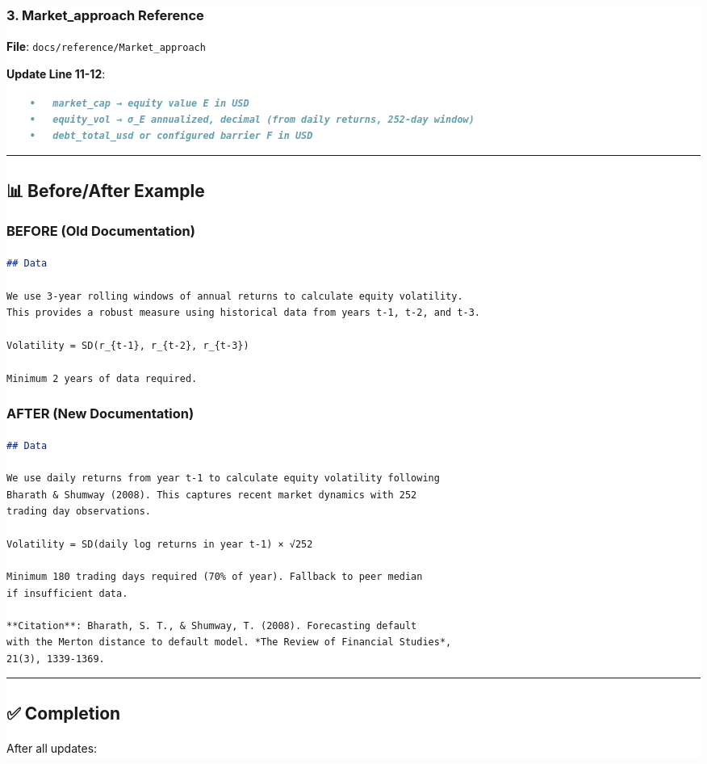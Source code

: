 ### 3. Market_approach Reference

**File**: `docs/reference/Market_approach`

**Update Line 11-12**:
```markdown
	•	market_cap → equity value E in USD
	•	equity_vol → σ_E annualized, decimal (from daily returns, 252-day window)
	•	debt_total_usd or configured barrier F in USD
```

---

## 📊 Before/After Example

### BEFORE (Old Documentation)

```markdown
## Data

We use 3-year rolling windows of annual returns to calculate equity volatility.
This provides a robust measure using historical data from years t-1, t-2, and t-3.

Volatility = SD(r_{t-1}, r_{t-2}, r_{t-3})

Minimum 2 years of data required.
```

### AFTER (New Documentation)

```markdown
## Data

We use daily returns from year t-1 to calculate equity volatility following
Bharath & Shumway (2008). This captures recent market dynamics with 252 
trading day observations.

Volatility = SD(daily log returns in year t-1) × √252

Minimum 180 trading days required (70% of year). Fallback to peer median 
if insufficient data.

**Citation**: Bharath, S. T., & Shumway, T. (2008). Forecasting default 
with the Merton distance to default model. *The Review of Financial Studies*, 
21(3), 1339-1369.
```

---

## ✅ Completion

After all updates:
